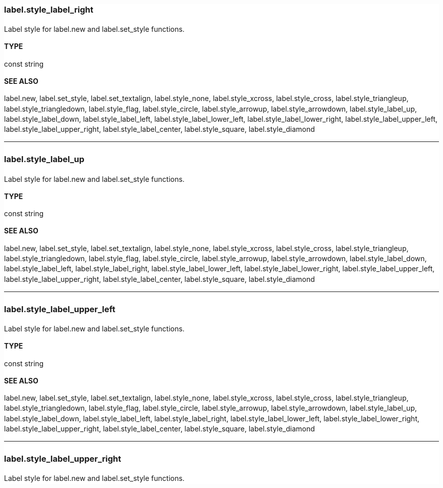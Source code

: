 
### label.style_label_right

Label style for label.new and label.set_style functions.

**TYPE**

const string

**SEE ALSO**

label.new, label.set_style, label.set_textalign, label.style_none, label.style_xcross, label.style_cross, label.style_triangleup, label.style_triangledown, label.style_flag, label.style_circle, label.style_arrowup, label.style_arrowdown, label.style_label_up, label.style_label_down, label.style_label_left, label.style_label_lower_left, label.style_label_lower_right, label.style_label_upper_left, label.style_label_upper_right, label.style_label_center, label.style_square, label.style_diamond

---

### label.style_label_up

Label style for label.new and label.set_style functions.

**TYPE**

const string

**SEE ALSO**

label.new, label.set_style, label.set_textalign, label.style_none, label.style_xcross, label.style_cross, label.style_triangleup, label.style_triangledown, label.style_flag, label.style_circle, label.style_arrowup, label.style_arrowdown, label.style_label_down, label.style_label_left, label.style_label_right, label.style_label_lower_left, label.style_label_lower_right, label.style_label_upper_left, label.style_label_upper_right, label.style_label_center, label.style_square, label.style_diamond

---

### label.style_label_upper_left

Label style for label.new and label.set_style functions.

**TYPE**

const string

**SEE ALSO**

label.new, label.set_style, label.set_textalign, label.style_none, label.style_xcross, label.style_cross, label.style_triangleup, label.style_triangledown, label.style_flag, label.style_circle, label.style_arrowup, label.style_arrowdown, label.style_label_up, label.style_label_down, label.style_label_left, label.style_label_right, label.style_label_lower_left, label.style_label_lower_right, label.style_label_upper_right, label.style_label_center, label.style_square, label.style_diamond

---

### label.style_label_upper_right

Label style for label.new and label.set_style functions.
